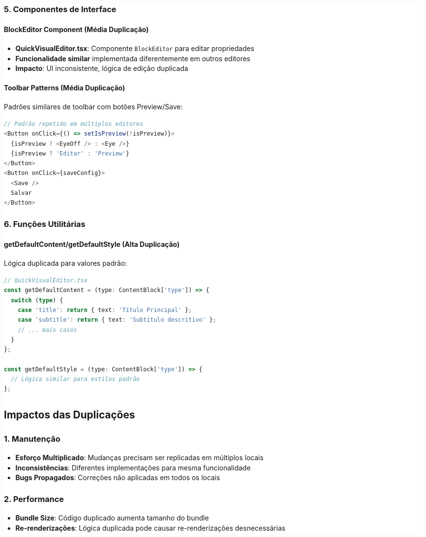 ### 5. Componentes de Interface

#### BlockEditor Component (Média Duplicação)
- **QuickVisualEditor.tsx**: Componente `BlockEditor` para editar propriedades
- **Funcionalidade similar** implementada diferentemente em outros editores
- **Impacto**: UI inconsistente, lógica de edição duplicada

#### Toolbar Patterns (Média Duplicação)
Padrões similares de toolbar com botões Preview/Save:

```typescript
// Padrão repetido em múltiplos editores
<Button onClick={() => setIsPreview(!isPreview)}>
  {isPreview ? <EyeOff /> : <Eye />}
  {isPreview ? 'Editar' : 'Preview'}
</Button>
<Button onClick={saveConfig}>
  <Save />
  Salvar
</Button>
```

### 6. Funções Utilitárias

#### getDefaultContent/getDefaultStyle (Alta Duplicação)
Lógica duplicada para valores padrão:

```typescript
// QuickVisualEditor.tsx
const getDefaultContent = (type: ContentBlock['type']) => {
  switch (type) {
    case 'title': return { text: 'Título Principal' };
    case 'subtitle': return { text: 'Subtítulo descritivo' };
    // ... mais casos
  }
};

const getDefaultStyle = (type: ContentBlock['type']) => {
  // Lógica similar para estilos padrão
};
```

## Impactos das Duplicações

### 1. Manutenção
- **Esforço Multiplicado**: Mudanças precisam ser replicadas em múltiplos locais
- **Inconsistências**: Diferentes implementações para mesma funcionalidade
- **Bugs Propagados**: Correções não aplicadas em todos os locais

### 2. Performance
- **Bundle Size**: Código duplicado aumenta tamanho do bundle
- **Re-renderizações**: Lógica duplicada pode causar re-renderizações desnecessárias
